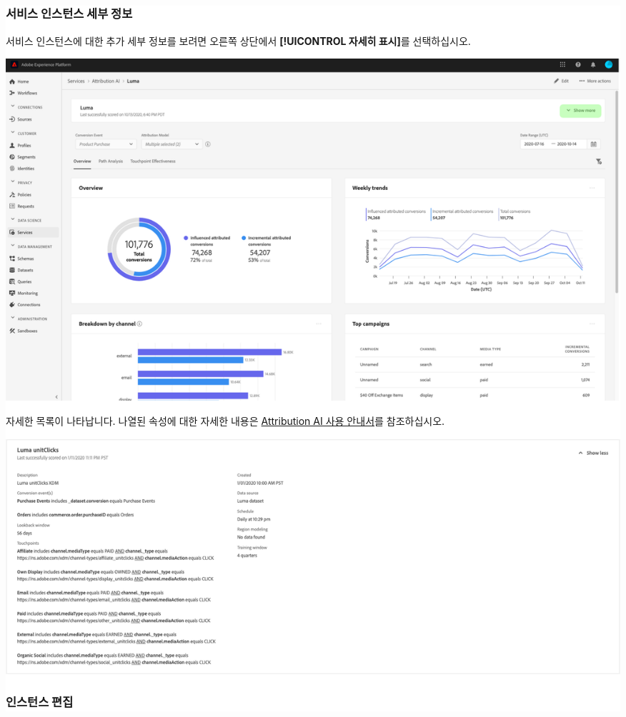 ### 서비스 인스턴스 세부 정보

서비스 인스턴스에 대한 추가 세부 정보를 보려면 오른쪽 상단에서 **[!UICONTROL 자세히 표시]**&#x200B;를 선택하십시오.

![자세히 표시](./images/insights/show-more.png)

자세한 목록이 나타납니다. 나열된 속성에 대한 자세한 내용은 [Attribution AI 사용 안내서](./user-guide.md)를 참조하십시오.

![세부 정보 표시](./images/insights/advanced-details.png)

### 인스턴스 편집
